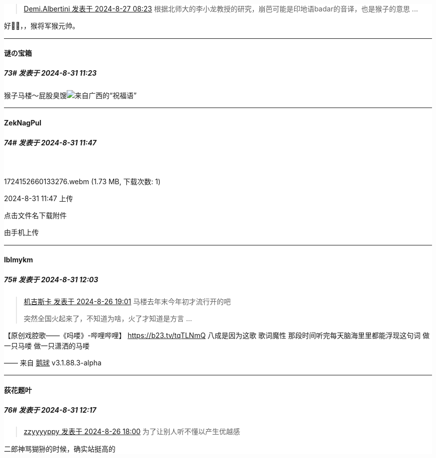 <blockquote><a href="httphttps://bbs.saraba1st.com/2b/forum.php?mod=redirect&amp;goto=findpost&amp;pid=66025826&amp;ptid=2196633" target="_blank">Demi.Albertini 发表于 2024-8-27 08:23</a>
根据北师大的李小龙教授的研究，崩芭可能是印地语badar的音译，也是猴子的意思 ...</blockquote>
好👌🏻，，猴将军猴元帅。

*****

####  谜の宝箱  
##### 73#       发表于 2024-8-31 11:23

猴子马楼～屁股臭馊<img src="https://static.saraba1st.com/image/smiley/face2017/037.png" referrerpolicy="no-referrer">来自广西的“祝福语”


*****

####  ZekNagPul  
##### 74#       发表于 2024-8-31 11:47

<img alt="" border="0" class="vm" src="https://static.saraba1st.com/image/filetype/av.gif" referrerpolicy="no-referrer">

1724152660133276.webm
(1.73 MB, 下载次数: 1)

2024-8-31 11:47 上传

点击文件名下载附件

由手机上传


*****

####  lblmykm  
##### 75#       发表于 2024-8-31 12:03

<blockquote><a href="httphttps://bbs.saraba1st.com/2b/forum.php?mod=redirect&amp;goto=findpost&amp;pid=66021665&amp;ptid=2196633" target="_blank">机吉斯卡 发表于 2024-8-26 19:01</a>
马楼去年末今年初才流行开的吧

突然全国火起来了，不知道为啥，火了才知道是方言 ...</blockquote>
【原创戏腔歌——《吗喽》-哔哩哔哩】 https://b23.tv/tqTLNmQ
八成是因为这歌 歌词魔性 那段时间听完每天脑海里里都能浮现这句词
做一只马喽 做一只潇洒的马喽

—— 来自 [鹅球](https://www.pgyer.com/xfPejhuq) v3.1.88.3-alpha


*****

####  荻花题叶  
##### 76#       发表于 2024-8-31 12:17

<blockquote><a href="httphttps://bbs.saraba1st.com/2b/forum.php?mod=redirect&amp;goto=findpost&amp;pid=66021147&amp;ptid=2196633" target="_blank">zzyyyyppy 发表于 2024-8-26 18:00</a>
为了让别人听不懂以产生优越感</blockquote>
二郎神骂猢狲的时候，确实站挺高的

